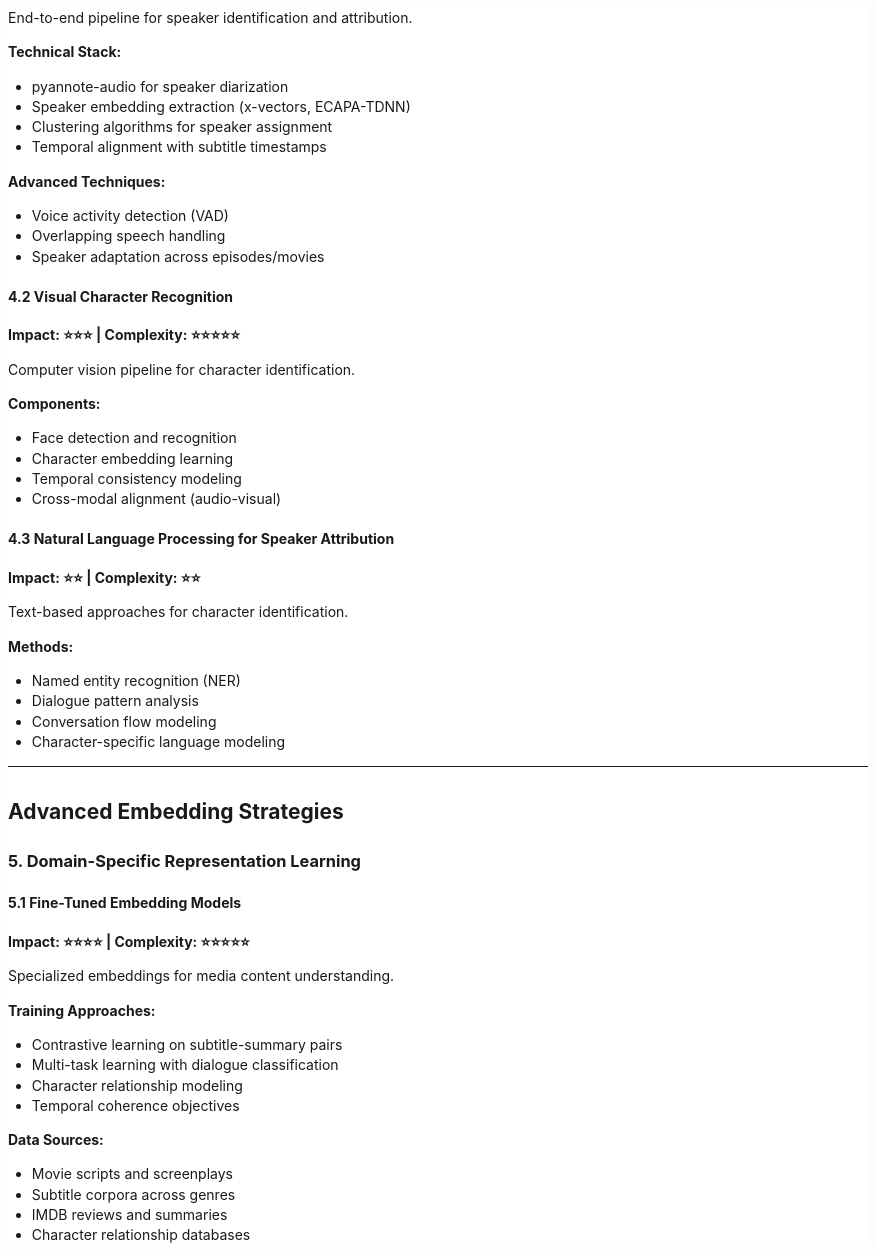 End-to-end pipeline for speaker identification and attribution.

**Technical Stack:**
- pyannote-audio for speaker diarization
- Speaker embedding extraction (x-vectors, ECAPA-TDNN)
- Clustering algorithms for speaker assignment
- Temporal alignment with subtitle timestamps

**Advanced Techniques:**
- Voice activity detection (VAD)
- Overlapping speech handling
- Speaker adaptation across episodes/movies

#### **4.2 Visual Character Recognition**
**Impact: ⭐⭐⭐ | Complexity: ⭐⭐⭐⭐⭐**

Computer vision pipeline for character identification.

**Components:**
- Face detection and recognition
- Character embedding learning
- Temporal consistency modeling
- Cross-modal alignment (audio-visual)

#### **4.3 Natural Language Processing for Speaker Attribution**
**Impact: ⭐⭐ | Complexity: ⭐⭐**

Text-based approaches for character identification.

**Methods:**
- Named entity recognition (NER)
- Dialogue pattern analysis
- Conversation flow modeling
- Character-specific language modeling

---

## **Advanced Embedding Strategies**

### **5. Domain-Specific Representation Learning**

#### **5.1 Fine-Tuned Embedding Models**
**Impact: ⭐⭐⭐⭐ | Complexity: ⭐⭐⭐⭐⭐**

Specialized embeddings for media content understanding.

**Training Approaches:**
- Contrastive learning on subtitle-summary pairs
- Multi-task learning with dialogue classification
- Character relationship modeling
- Temporal coherence objectives

**Data Sources:**
- Movie scripts and screenplays
- Subtitle corpora across genres
- IMDB reviews and summaries
- Character relationship databases
